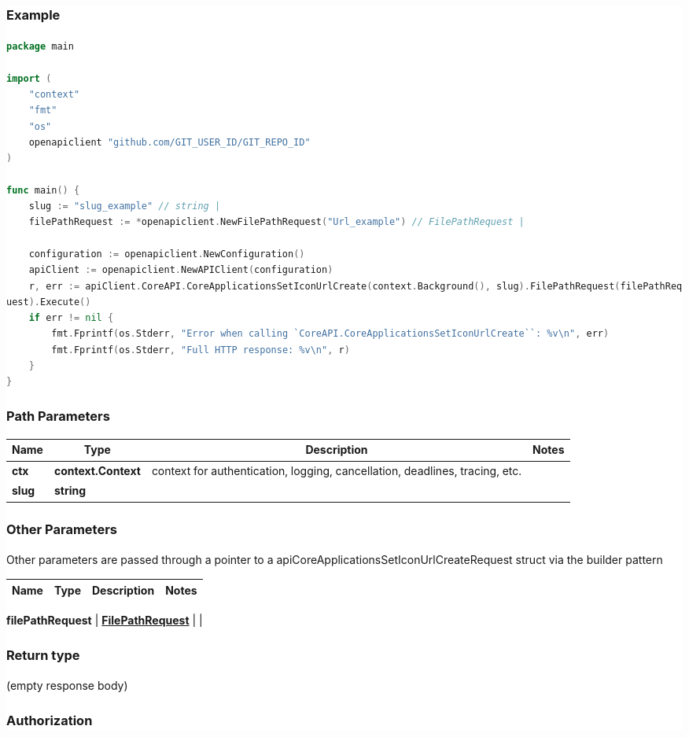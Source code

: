 

### Example

```go
package main

import (
	"context"
	"fmt"
	"os"
	openapiclient "github.com/GIT_USER_ID/GIT_REPO_ID"
)

func main() {
	slug := "slug_example" // string | 
	filePathRequest := *openapiclient.NewFilePathRequest("Url_example") // FilePathRequest | 

	configuration := openapiclient.NewConfiguration()
	apiClient := openapiclient.NewAPIClient(configuration)
	r, err := apiClient.CoreAPI.CoreApplicationsSetIconUrlCreate(context.Background(), slug).FilePathRequest(filePathRequest).Execute()
	if err != nil {
		fmt.Fprintf(os.Stderr, "Error when calling `CoreAPI.CoreApplicationsSetIconUrlCreate``: %v\n", err)
		fmt.Fprintf(os.Stderr, "Full HTTP response: %v\n", r)
	}
}
```

### Path Parameters


Name | Type | Description  | Notes
------------- | ------------- | ------------- | -------------
**ctx** | **context.Context** | context for authentication, logging, cancellation, deadlines, tracing, etc.
**slug** | **string** |  | 

### Other Parameters

Other parameters are passed through a pointer to a apiCoreApplicationsSetIconUrlCreateRequest struct via the builder pattern


Name | Type | Description  | Notes
------------- | ------------- | ------------- | -------------

 **filePathRequest** | [**FilePathRequest**](FilePathRequest.md) |  | 

### Return type

 (empty response body)

### Authorization
